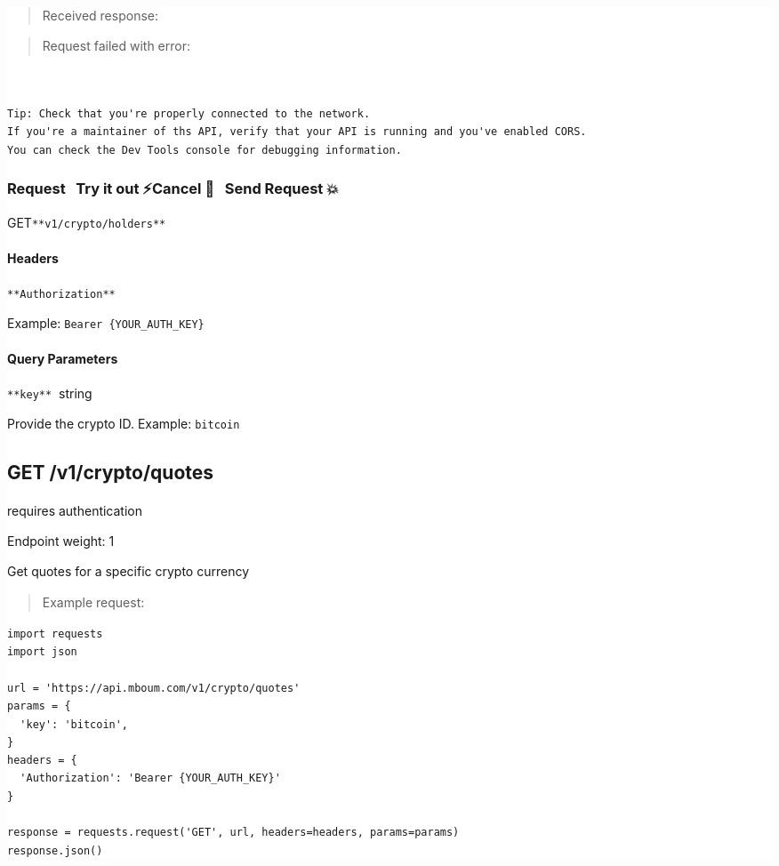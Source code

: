 > Received response:

```
```

> Request failed with error:

```


Tip: Check that you're properly connected to the network.
If you're a maintainer of ths API, verify that your API is running and you've enabled CORS.
You can check the Dev Tools console for debugging information.
```

### Request   Try it out ⚡Cancel 🛑   Send Request 💥

GET`**v1/crypto/holders**`

#### **Headers**

`**Authorization**`      


Example: `Bearer {YOUR_AUTH_KEY}`

#### **Query Parameters**

`**key**`  string   


Provide the crypto ID. Example: `bitcoin`

## GET /v1/crypto/quotes

requires authentication

Endpoint weight: 1

Get quotes for a specific crypto currency

> Example request:

```
import requests
import json

url = 'https://api.mboum.com/v1/crypto/quotes'
params = {
  'key': 'bitcoin',
}
headers = {
  'Authorization': 'Bearer {YOUR_AUTH_KEY}'
}

response = requests.request('GET', url, headers=headers, params=params)
response.json()
```
